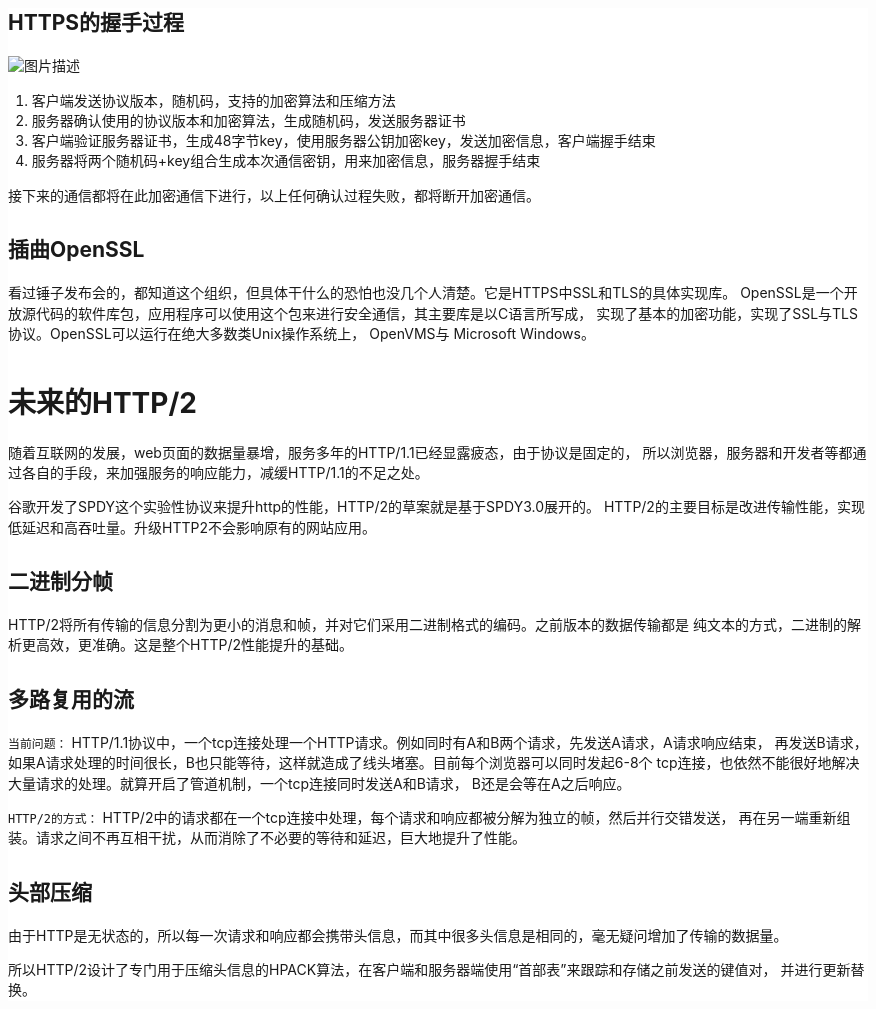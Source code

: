 
HTTPS的握手过程
----

![图片描述][13]

1. 客户端发送协议版本，随机码，支持的加密算法和压缩方法
2. 服务器确认使用的协议版本和加密算法，生成随机码，发送服务器证书
3. 客户端验证服务器证书，生成48字节key，使用服务器公钥加密key，发送加密信息，客户端握手结束
4. 服务器将两个随机码+key组合生成本次通信密钥，用来加密信息，服务器握手结束

接下来的通信都将在此加密通信下进行，以上任何确认过程失败，都将断开加密通信。


插曲OpenSSL
----

看过锤子发布会的，都知道这个组织，但具体干什么的恐怕也没几个人清楚。它是HTTPS中SSL和TLS的具体实现库。
OpenSSL是一个开放源代码的软件库包，应用程序可以使用这个包来进行安全通信，其主要库是以C语言所写成，
实现了基本的加密功能，实现了SSL与TLS协议。OpenSSL可以运行在绝大多数类Unix操作系统上，
OpenVMS与 Microsoft Windows。


未来的HTTP/2
====

随着互联网的发展，web页面的数据量暴增，服务多年的HTTP/1.1已经显露疲态，由于协议是固定的，
所以浏览器，服务器和开发者等都通过各自的手段，来加强服务的响应能力，减缓HTTP/1.1的不足之处。

谷歌开发了SPDY这个实验性协议来提升http的性能，HTTP/2的草案就是基于SPDY3.0展开的。
HTTP/2的主要目标是改进传输性能，实现低延迟和高吞吐量。升级HTTP2不会影响原有的网站应用。

二进制分帧
----

HTTP/2将所有传输的信息分割为更小的消息和帧，并对它们采用二进制格式的编码。之前版本的数据传输都是
纯文本的方式，二进制的解析更高效，更准确。这是整个HTTP/2性能提升的基础。


多路复用的流
----

`当前问题：` HTTP/1.1协议中，一个tcp连接处理一个HTTP请求。例如同时有A和B两个请求，先发送A请求，A请求响应结束，
再发送B请求，如果A请求处理的时间很长，B也只能等待，这样就造成了线头堵塞。目前每个浏览器可以同时发起6-8个
tcp连接，也依然不能很好地解决大量请求的处理。就算开启了管道机制，一个tcp连接同时发送A和B请求，
B还是会等在A之后响应。

`HTTP/2的方式：` HTTP/2中的请求都在一个tcp连接中处理，每个请求和响应都被分解为独立的帧，然后并行交错发送，
再在另一端重新组装。请求之间不再互相干扰，从而消除了不必要的等待和延迟，巨大地提升了性能。


头部压缩
----

由于HTTP是无状态的，所以每一次请求和响应都会携带头信息，而其中很多头信息是相同的，毫无疑问增加了传输的数据量。

所以HTTP/2设计了专门用于压缩头信息的HPACK算法，在客户端和服务器端使用“首部表”来跟踪和存储之前发送的键值对，
并进行更新替换。


[1]: https://zh.wikipedia.org/wiki/%E8%B6%85%E6%96%87%E6%9C%AC%E4%BC%A0%E8%BE%93%E5%8D%8F%E8%AE%AE
[2]: https://zh.wikipedia.org/wiki/%E8%92%82%E5%A7%86%C2%B7%E4%BC%AF%E7%BA%B3%E6%96%AF-%E6%9D%8E
[3]: http://baike.baidu.com/link?url=loLXfZfkha1NTPo0HdVb9OYJWF8EIut1VBooxm07fbj6xeW7v9rwSINwVT7sCwbA0T3rZwYkJDNlC6dQVi3TQsju-3BUnERVvTDPG8Qt0mH47F5V22CrAhh2MJi4Ifw-
[4]: https://sfault-image.b0.upaiyun.com/423/310/4233103890-59143062b9536_articlex
[5]: https://sfault-image.b0.upaiyun.com/248/688/248688547-591430a01f133_articlex
[6]: http://www.ruanyifeng.com/blog/2016/08/http.html
[7]: https://www.oschina.net/news/77354/http-get-post-different
[8]: https://mp.weixin.qq.com/s?__biz=MzI0NDYzMzg0OQ==&mid=2247484093&idx=1&sn=82d63ac497d0fb9f62cc7771cf884b16&chksm=e95b9b2bde2c123dd740a3c9fce614667cdbc0514601669478facbfa8a1f0881f5afe805b2e0&mpshare=1&scene=1&srcid=0502vPBmrkjC7tO0dnby8xMF#rd
[9]: https://book.douban.com/subject/25863515/
[10]: https://book.douban.com/subject/10746113/
[11]: https://sfault-image.b0.upaiyun.com/369/578/3695785564-591430ce6e624_articlex
[12]: https://sfault-image.b0.upaiyun.com/401/373/401373036-591430ffed19c_articlex
[13]: https://sfault-image.b0.upaiyun.com/277/090/2770908861-591bfc28459fb_articlex